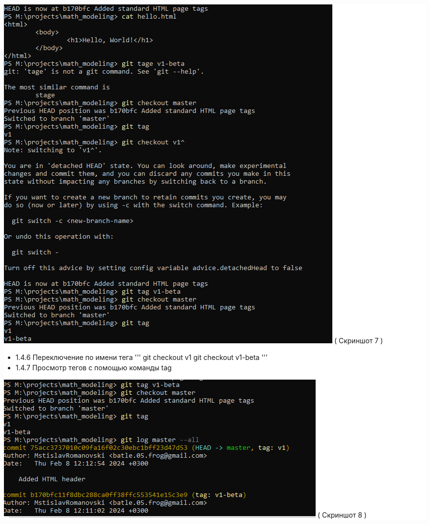 ![1.4.5](Screens/1.4.5.png)
( Скриншот 7 )

- 1.4.6 Переключение по имени тега
		'''
		git checkout v1
		git checkout v1-beta
		'''
- 1.4.7 Просмотр тегов с помощью команды tag

![1.4.7](Screens/1.4.7.png)
( Скриншот 8 )
	